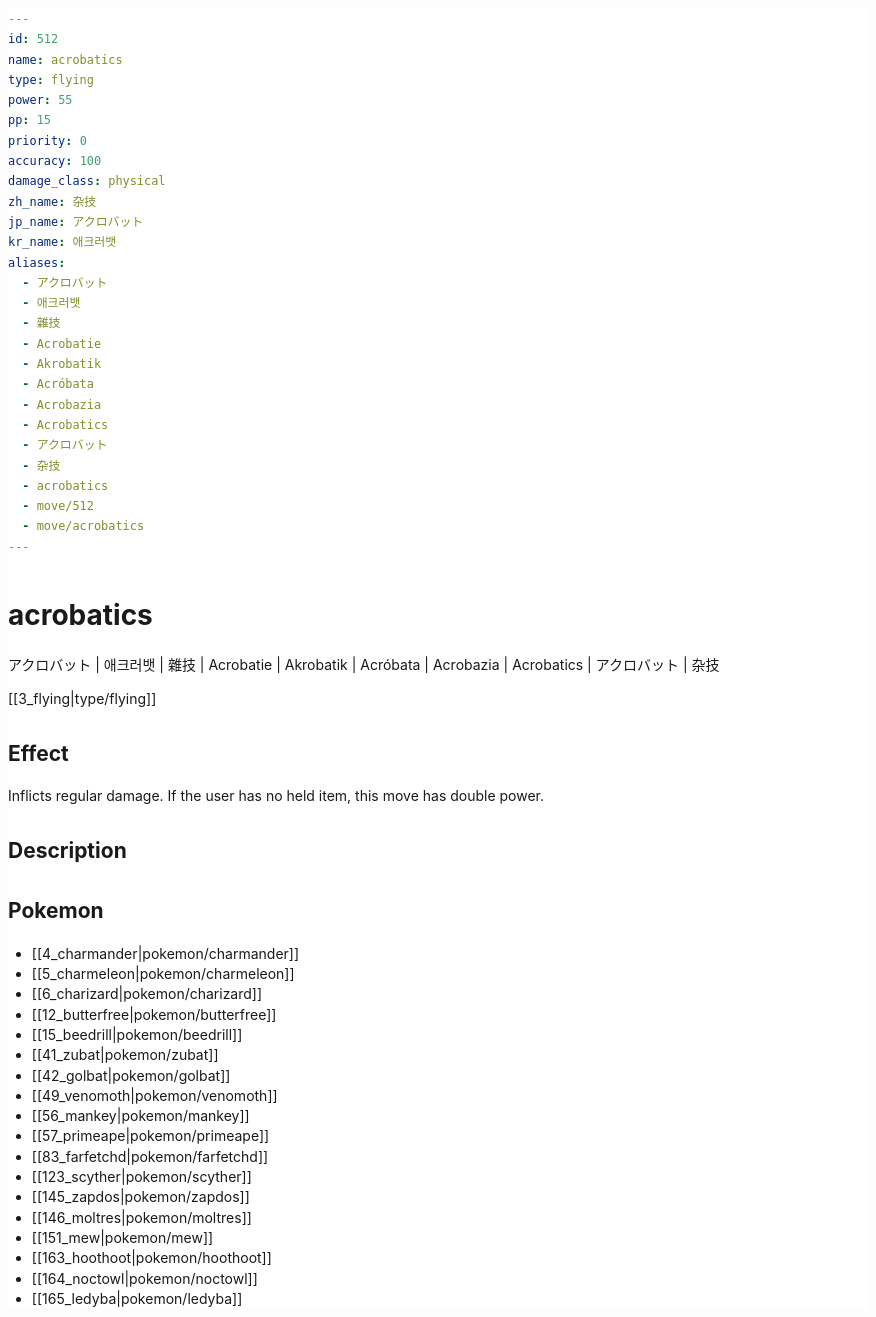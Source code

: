 ```yaml
---
id: 512
name: acrobatics
type: flying
power: 55
pp: 15
priority: 0
accuracy: 100
damage_class: physical
zh_name: 杂技
jp_name: アクロバット
kr_name: 애크러뱃
aliases:
  - アクロバット
  - 애크러뱃
  - 雜技
  - Acrobatie
  - Akrobatik
  - Acróbata
  - Acrobazia
  - Acrobatics
  - アクロバット
  - 杂技
  - acrobatics
  - move/512
  - move/acrobatics
---
```

# acrobatics
    
アクロバット | 애크러뱃 | 雜技 | Acrobatie | Akrobatik | Acróbata | Acrobazia | Acrobatics | アクロバット | 杂技

[[3_flying|type/flying]]

## Effect

Inflicts regular damage.  If the user has no held item, this move has double power.

## Description



## Pokemon

- [[4_charmander|pokemon/charmander]]
- [[5_charmeleon|pokemon/charmeleon]]
- [[6_charizard|pokemon/charizard]]
- [[12_butterfree|pokemon/butterfree]]
- [[15_beedrill|pokemon/beedrill]]
- [[41_zubat|pokemon/zubat]]
- [[42_golbat|pokemon/golbat]]
- [[49_venomoth|pokemon/venomoth]]
- [[56_mankey|pokemon/mankey]]
- [[57_primeape|pokemon/primeape]]
- [[83_farfetchd|pokemon/farfetchd]]
- [[123_scyther|pokemon/scyther]]
- [[145_zapdos|pokemon/zapdos]]
- [[146_moltres|pokemon/moltres]]
- [[151_mew|pokemon/mew]]
- [[163_hoothoot|pokemon/hoothoot]]
- [[164_noctowl|pokemon/noctowl]]
- [[165_ledyba|pokemon/ledyba]]
